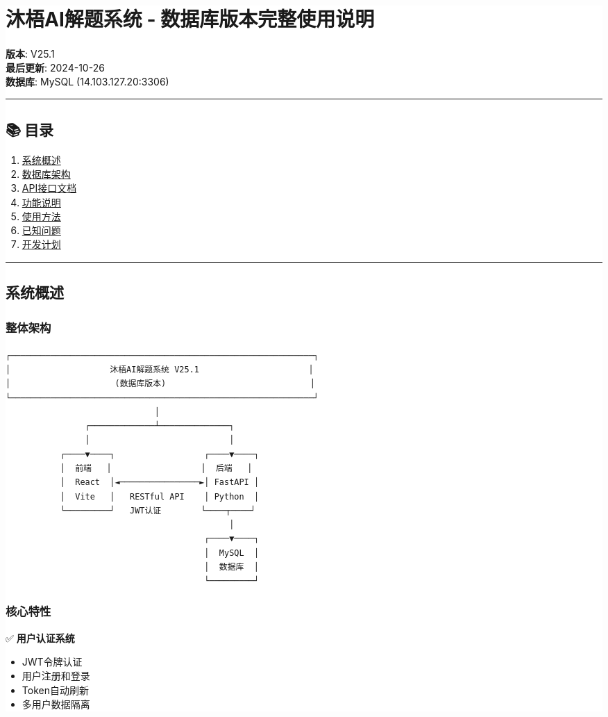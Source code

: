 # 沐梧AI解题系统 - 数据库版本完整使用说明

**版本**: V25.1  
**最后更新**: 2024-10-26  
**数据库**: MySQL (14.103.127.20:3306)

---

## 📚 目录

1. [系统概述](#系统概述)
2. [数据库架构](#数据库架构)
3. [API接口文档](#api接口文档)
4. [功能说明](#功能说明)
5. [使用方法](#使用方法)
6. [已知问题](#已知问题)
7. [开发计划](#开发计划)

---

## 系统概述

### 整体架构

```
┌─────────────────────────────────────────────────────────────┐
│                    沐梧AI解题系统 V25.1                      │
│                     (数据库版本)                             │
└─────────────────────────────────────────────────────────────┘
                              │
                ┌─────────────┴──────────────┐
                │                            │
           ┌────▼────┐                  ┌────▼────┐
           │  前端   │                  │  后端   │
           │  React  │◄────────────────►│ FastAPI │
           │  Vite   │   RESTful API    │ Python  │
           └─────────┘   JWT认证        └────┬────┘
                                             │
                                        ┌────▼────┐
                                        │  MySQL  │
                                        │  数据库  │
                                        └─────────┘
```

### 核心特性

✅ **用户认证系统**
- JWT令牌认证
- 用户注册和登录
- Token自动刷新
- 多用户数据隔离
